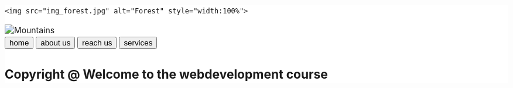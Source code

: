    <img src="img_forest.jpg" alt="Forest" style="width:100%">
  </div>
  <div class="column">
    <img src="img_mountains.jpg" alt="Mountains" style="width:100%">
  </div>
</div>
<button class="button button1">home</button>
<button class="button button2">about us</button>
<button class="button button4">reach us</button>
<button class="button button3">services</button>
<h2>Copyright @ Welcome to the webdevelopment course</h2>
</body>
</html>
